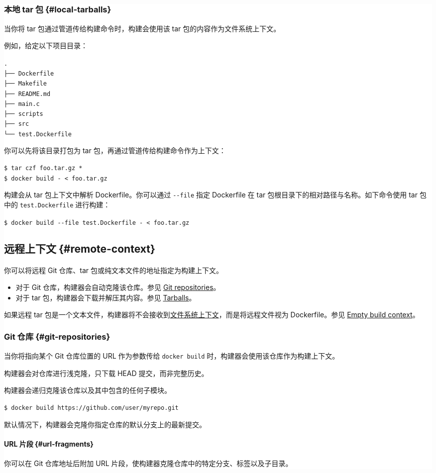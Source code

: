 ### 本地 tar 包 {#local-tarballs}

当你将 tar 包通过管道传给构建命令时，构建会使用该 tar 包的内容作为文件系统上下文。

例如，给定以下项目目录：

```text
.
├── Dockerfile
├── Makefile
├── README.md
├── main.c
├── scripts
├── src
└── test.Dockerfile
```

你可以先将该目录打包为 tar 包，再通过管道传给构建命令作为上下文：

```console
$ tar czf foo.tar.gz *
$ docker build - < foo.tar.gz
```

构建会从 tar 包上下文中解析 Dockerfile。你可以通过 `--file` 指定 Dockerfile 在 tar 包根目录下的相对路径与名称。如下命令使用 tar 包中的 `test.Dockerfile` 进行构建：

```console
$ docker build --file test.Dockerfile - < foo.tar.gz
```

## 远程上下文 {#remote-context}

你可以将远程 Git 仓库、tar 包或纯文本文件的地址指定为构建上下文。

- 对于 Git 仓库，构建器会自动克隆该仓库。参见 [Git repositories](#git-repositories)。
- 对于 tar 包，构建器会下载并解压其内容。参见 [Tarballs](#remote-tarballs)。

如果远程 tar 包是一个文本文件，构建器将不会接收到[文件系统上下文](#filesystem-contexts)，而是将远程文件视为 Dockerfile。参见 [Empty build context](#empty-context)。

### Git 仓库 {#git-repositories}

当你将指向某个 Git 仓库位置的 URL 作为参数传给 `docker build` 时，构建器会使用该仓库作为构建上下文。

构建器会对仓库进行浅克隆，只下载 HEAD 提交，而非完整历史。

构建器会递归克隆该仓库以及其中包含的任何子模块。

```console
$ docker build https://github.com/user/myrepo.git
```

默认情况下，构建器会克隆你指定仓库的默认分支上的最新提交。

#### URL 片段 {#url-fragments}

你可以在 Git 仓库地址后附加 URL 片段，使构建器克隆仓库中的特定分支、标签以及子目录。
